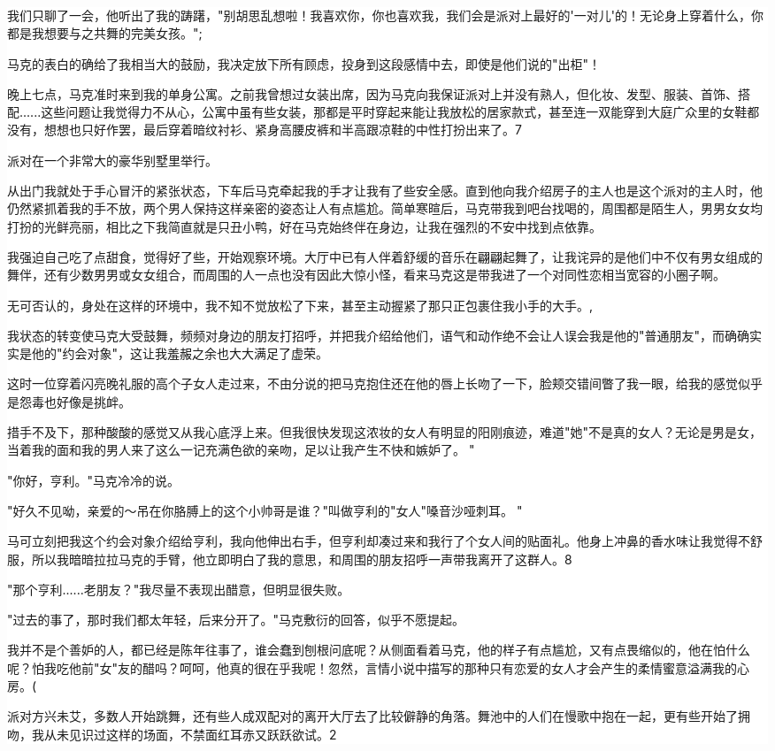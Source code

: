 

我们只聊了一会，他听出了我的踌躇，"别胡思乱想啦！我喜欢你，你也喜欢我，我们会是派对上最好的'一对儿'的！无论身上穿着什么，你都是我想要与之共舞的完美女孩。";



马克的表白的确给了我相当大的鼓励，我决定放下所有顾虑，投身到这段感情中去，即使是他们说的"出柜"！



晚上七点，马克准时来到我的单身公寓。之前我曾想过女装出席，因为马克向我保证派对上并没有熟人，但化妆、发型、服装、首饰、搭配......这些问题让我觉得力不从心，公寓中虽有些女装，那都是平时穿起来能让我放松的居家款式，甚至连一双能穿到大庭广众里的女鞋都没有，想想也只好作罢，最后穿着暗纹衬衫、紧身高腰皮裤和半高跟凉鞋的中性打扮出来了。7



派对在一个非常大的豪华别墅里举行。



从出门我就处于手心冒汗的紧张状态，下车后马克牵起我的手才让我有了些安全感。直到他向我介绍房子的主人也是这个派对的主人时，他仍然紧抓着我的手不放，两个男人保持这样亲密的姿态让人有点尴尬。简单寒暄后，马克带我到吧台找喝的，周围都是陌生人，男男女女均打扮的光鲜亮丽，相比之下我简直就是只丑小鸭，好在马克始终伴在身边，让我在强烈的不安中找到点依靠。



我强迫自己吃了点甜食，觉得好了些，开始观察环境。大厅中已有人伴着舒缓的音乐在翩翩起舞了，让我诧异的是他们中不仅有男女组成的舞伴，还有少数男男或女女组合，而周围的人一点也没有因此大惊小怪，看来马克这是带我进了一个对同性恋相当宽容的小圈子啊。



无可否认的，身处在这样的环境中，我不知不觉放松了下来，甚至主动握紧了那只正包裹住我小手的大手。,



我状态的转变使马克大受鼓舞，频频对身边的朋友打招呼，并把我介绍给他们，语气和动作绝不会让人误会我是他的"普通朋友"，而确确实实是他的"约会对象"，这让我羞赧之余也大大满足了虚荣。



这时一位穿着闪亮晚礼服的高个子女人走过来，不由分说的把马克抱住还在他的唇上长吻了一下，脸颊交错间瞥了我一眼，给我的感觉似乎是怨毒也好像是挑衅。



措手不及下，那种酸酸的感觉又从我心底浮上来。但我很快发现这浓妆的女人有明显的阳刚痕迹，难道"她"不是真的女人？无论是男是女，当着我的面和我的男人来了这么一记充满色欲的亲吻，足以让我产生不快和嫉妒了。 "



"你好，亨利。"马克冷冷的说。



"好久不见呦，亲爱的～吊在你胳膊上的这个小帅哥是谁？"叫做亨利的"女人"嗓音沙哑刺耳。 "



马可立刻把我这个约会对象介绍给亨利，我向他伸出右手，但亨利却凑过来和我行了个女人间的贴面礼。他身上冲鼻的香水味让我觉得不舒服，所以我暗暗拉拉马克的手臂，他立即明白了我的意思，和周围的朋友招呼一声带我离开了这群人。8



"那个亨利......老朋友？"我尽量不表现出醋意，但明显很失败。



"过去的事了，那时我们都太年轻，后来分开了。"马克敷衍的回答，似乎不愿提起。



我并不是个善妒的人，都已经是陈年往事了，谁会蠢到刨根问底呢？从侧面看着马克，他的样子有点尴尬，又有点畏缩似的，他在怕什么呢？怕我吃他前"女"友的醋吗？呵呵，他真的很在乎我呢！忽然，言情小说中描写的那种只有恋爱的女人才会产生的柔情蜜意溢满我的心房。(



派对方兴未艾，多数人开始跳舞，还有些人成双配对的离开大厅去了比较僻静的角落。舞池中的人们在慢歌中抱在一起，更有些开始了拥吻，我从未见识过这样的场面，不禁面红耳赤又跃跃欲试。2
